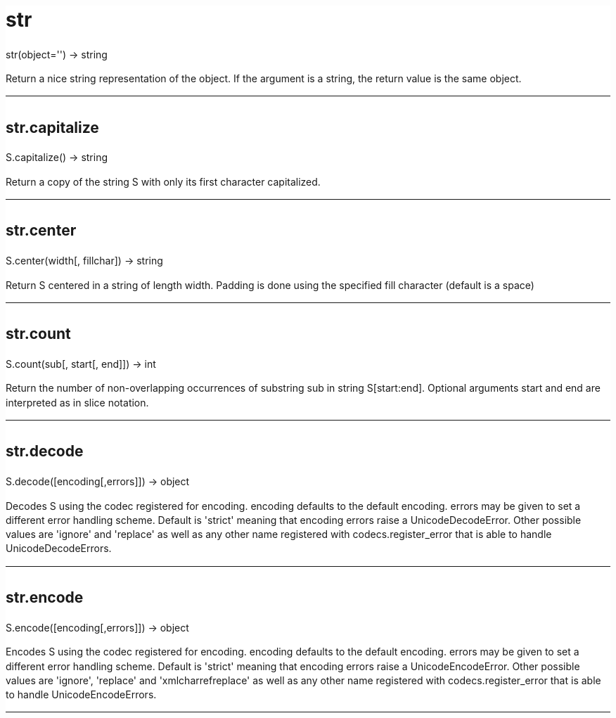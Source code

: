 # str
str(object='') -> string

Return a nice string representation of the object.
If the argument is a string, the return value is the same object.
- - -

## str.capitalize
S.capitalize() -> string

Return a copy of the string S with only its first character
capitalized.
- - -

## str.center
S.center(width[, fillchar]) -> string

Return S centered in a string of length width. Padding is
done using the specified fill character (default is a space)
- - -

## str.count
S.count(sub[, start[, end]]) -> int

Return the number of non-overlapping occurrences of substring sub in
string S[start:end].  Optional arguments start and end are interpreted
as in slice notation.
- - -

## str.decode
S.decode([encoding[,errors]]) -> object

Decodes S using the codec registered for encoding. encoding defaults
to the default encoding. errors may be given to set a different error
handling scheme. Default is 'strict' meaning that encoding errors raise
a UnicodeDecodeError. Other possible values are 'ignore' and 'replace'
as well as any other name registered with codecs.register_error that is
able to handle UnicodeDecodeErrors.
- - -

## str.encode
S.encode([encoding[,errors]]) -> object

Encodes S using the codec registered for encoding. encoding defaults
to the default encoding. errors may be given to set a different error
handling scheme. Default is 'strict' meaning that encoding errors raise
a UnicodeEncodeError. Other possible values are 'ignore', 'replace' and
'xmlcharrefreplace' as well as any other name registered with
codecs.register_error that is able to handle UnicodeEncodeErrors.
- - -
